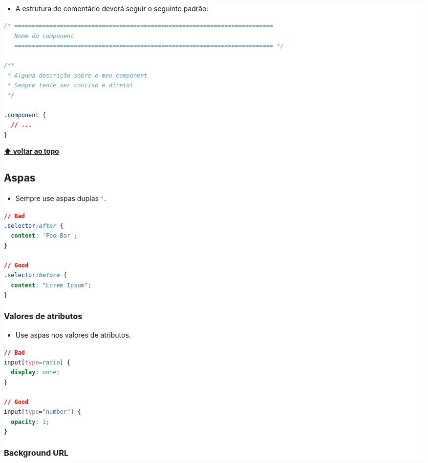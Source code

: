 * A estrutura de comentário deverá seguir o seguinte padrão:

```css
/* ==========================================================================
   Nome do component
   ========================================================================== */

/**
 * Alguma descrição sobre o meu component
 * Sempre tente ser conciso e direto!
 */

.component {
  // ...
}

```

**[⬆ voltar ao topo](#menu)**

## Aspas

* Sempre use aspas duplas `"`.

```css
// Bad
.selector:after {
  content: 'Foo Bar';
}

// Good
.selector:before {
  content: "Lorem Ipsum";
}
```

### Valores de atributos

* Use aspas nos valores de atributos.

```css
// Bad
input[type=radio] {
  display: none;
}

// Good
input[type="number"] {
  opacity: 1;
}
```

### Background URL
